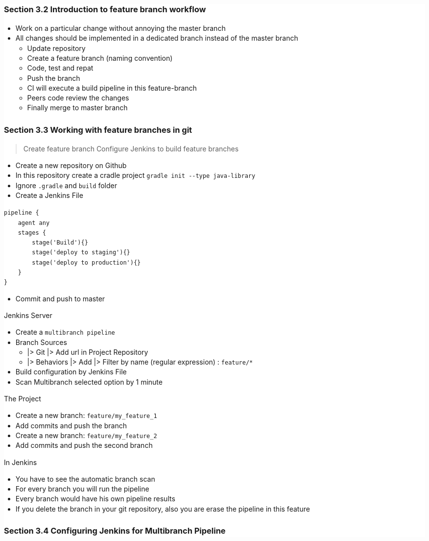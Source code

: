 ### Section 3.2 Introduction to feature branch workflow

- Work on a particular change without annoying the master branch
- All changes should be implemented in a dedicated branch instead of the master branch
	- Update repository
	- Create a feature branch  (naming convention)
	- Code, test and repat
	- Push the branch
	- CI will execute a build pipeline in this feature-branch
	- Peers code review the changes
	- Finally merge to master branch

### Section 3.3 Working with feature branches in git

> Create feature branch
> Configure Jenkins to build feature branches

- Create a new repository on Github
- In this repository create a cradle project `gradle init --type java-library`
- Ignore `.gradle` and `build` folder
- Create a Jenkins File
```
pipeline {
	agent any
	stages {
		stage('Build'){}
		stage('deploy to staging'){}
		stage('deploy to production'){}
	}
}
```
- Commit and push to master

Jenkins Server
- Create a `multibranch pipeline`
- Branch Sources
	- |> Git  |> Add url in Project Repository
	- |> Behaviors |> Add |> Filter by name (regular expression) : `feature/*`
- Build configuration by Jenkins File
- Scan Multibranch selected option by 1 minute

The Project
- Create a new branch: `feature/my_feature_1`
- Add commits and push the branch
-  Create a new branch: `feature/my_feature_2`
- Add commits and push the second branch

In Jenkins
- You have to see the automatic branch scan
- For every branch you will run the pipeline
- Every branch would have his own pipeline results
- If you delete the branch in your git repository, also you are erase the pipeline in this feature

### Section 3.4 Configuring Jenkins for Multibranch Pipeline
